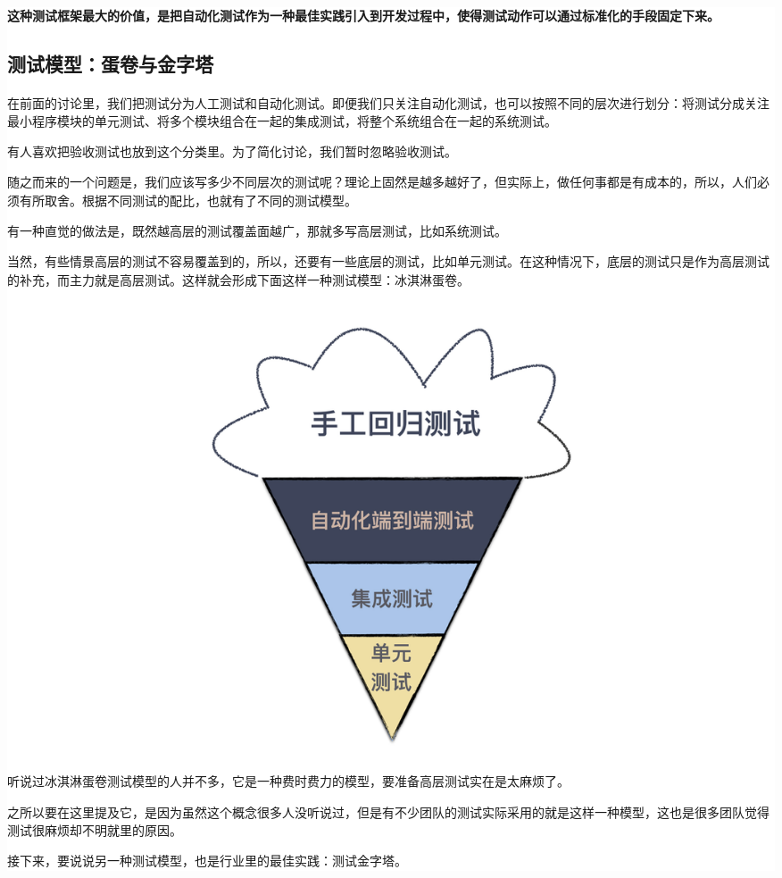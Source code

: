 **这种测试框架最大的价值，是把自动化测试作为一种最佳实践引入到开发过程中，使得测试动作可以通过标准化的手段固定下来。**

## 测试模型：蛋卷与金字塔

在前面的讨论里，我们把测试分为人工测试和自动化测试。即便我们只关注自动化测试，也可以按照不同的层次进行划分：将测试分成关注最小程序模块的单元测试、将多个模块组合在一起的集成测试，将整个系统组合在一起的系统测试。

有人喜欢把验收测试也放到这个分类里。为了简化讨论，我们暂时忽略验收测试。

随之而来的一个问题是，我们应该写多少不同层次的测试呢？理论上固然是越多越好了，但实际上，做任何事都是有成本的，所以，人们必须有所取舍。根据不同测试的配比，也就有了不同的测试模型。

有一种直觉的做法是，既然越高层的测试覆盖面越广，那就多写高层测试，比如系统测试。

当然，有些情景高层的测试不容易覆盖到的，所以，还要有一些底层的测试，比如单元测试。在这种情况下，底层的测试只是作为高层测试的补充，而主力就是高层测试。这样就会形成下面这样一种测试模型：冰淇淋蛋卷。

![](../assets/images/68032e09ba926c260f18c0f1a51f3d5a.jpg)

听说过冰淇淋蛋卷测试模型的人并不多，它是一种费时费力的模型，要准备高层测试实在是太麻烦了。

之所以要在这里提及它，是因为虽然这个概念很多人没听说过，但是有不少团队的测试实际采用的就是这样一种模型，这也是很多团队觉得测试很麻烦却不明就里的原因。

接下来，要说说另一种测试模型，也是行业里的最佳实践：测试金字塔。
